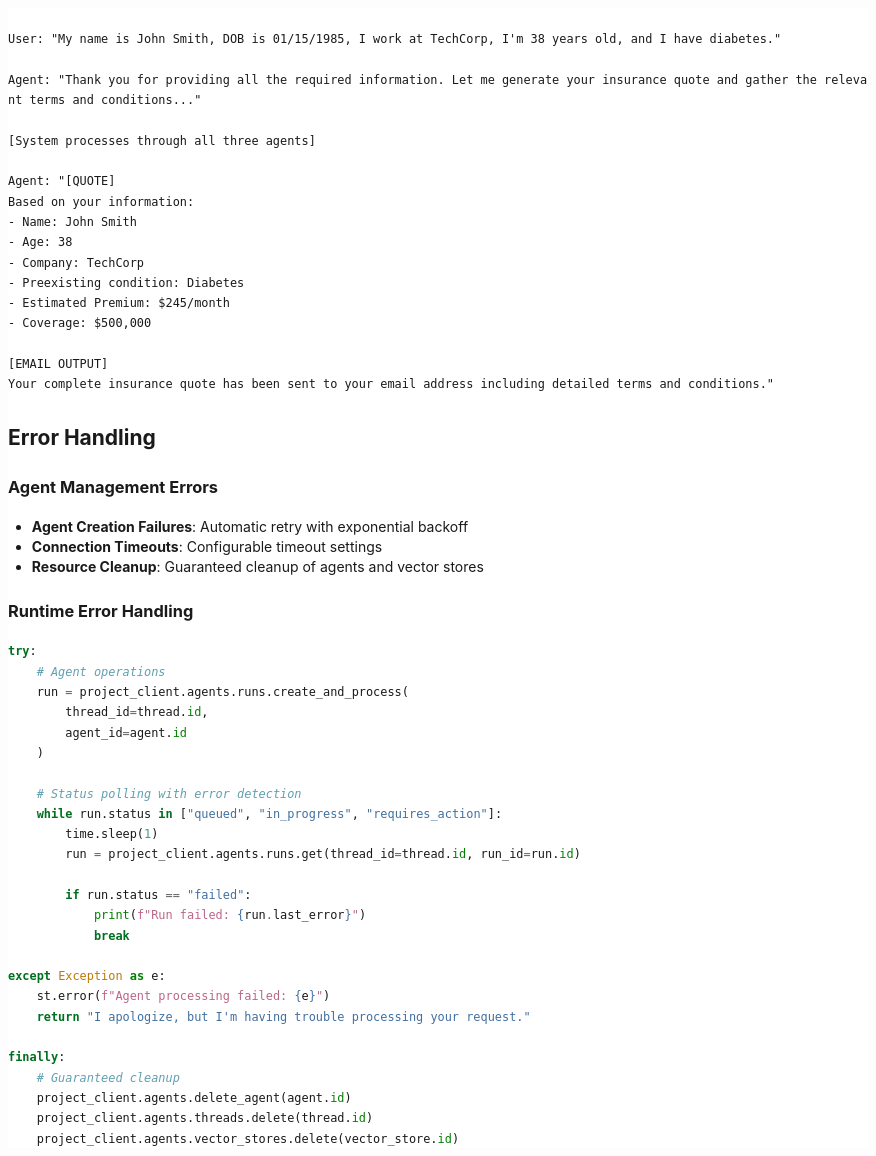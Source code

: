```

User: "My name is John Smith, DOB is 01/15/1985, I work at TechCorp, I'm 38 years old, and I have diabetes."

Agent: "Thank you for providing all the required information. Let me generate your insurance quote and gather the relevant terms and conditions..."

[System processes through all three agents]

Agent: "[QUOTE]
Based on your information:
- Name: John Smith
- Age: 38
- Company: TechCorp
- Preexisting condition: Diabetes
- Estimated Premium: $245/month
- Coverage: $500,000

[EMAIL OUTPUT]
Your complete insurance quote has been sent to your email address including detailed terms and conditions."
```

## Error Handling

### Agent Management Errors

- **Agent Creation Failures**: Automatic retry with exponential backoff
- **Connection Timeouts**: Configurable timeout settings
- **Resource Cleanup**: Guaranteed cleanup of agents and vector stores

### Runtime Error Handling

```python
try:
    # Agent operations
    run = project_client.agents.runs.create_and_process(
        thread_id=thread.id, 
        agent_id=agent.id
    )
    
    # Status polling with error detection
    while run.status in ["queued", "in_progress", "requires_action"]:
        time.sleep(1)
        run = project_client.agents.runs.get(thread_id=thread.id, run_id=run.id)
        
        if run.status == "failed":
            print(f"Run failed: {run.last_error}")
            break
            
except Exception as e:
    st.error(f"Agent processing failed: {e}")
    return "I apologize, but I'm having trouble processing your request."
    
finally:
    # Guaranteed cleanup
    project_client.agents.delete_agent(agent.id)
    project_client.agents.threads.delete(thread.id)
    project_client.agents.vector_stores.delete(vector_store.id)
```
